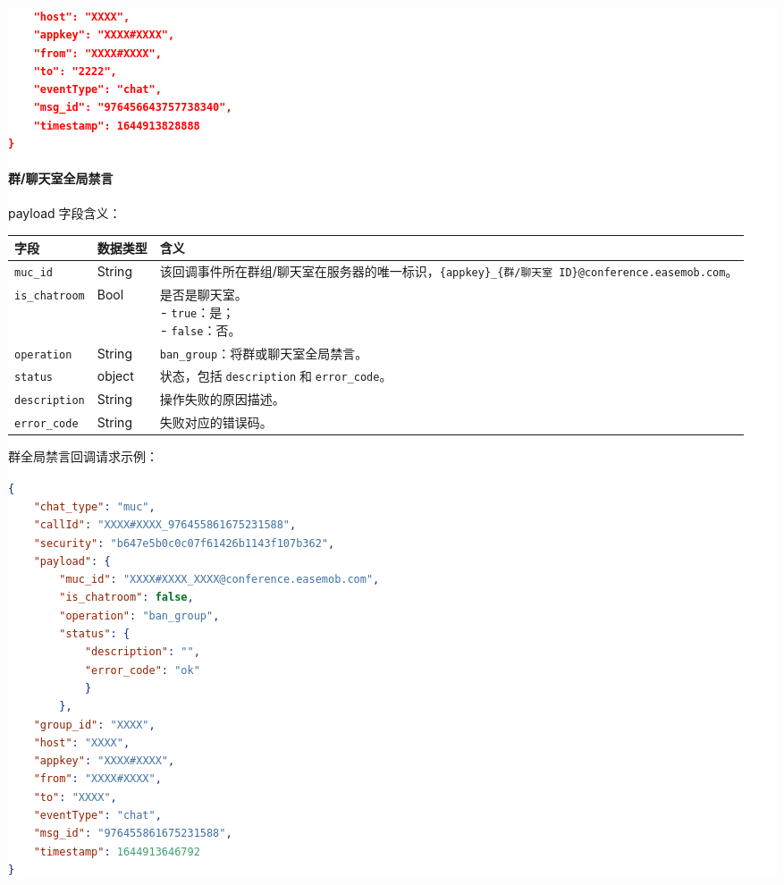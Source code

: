```json
    "host": "XXXX", 
    "appkey": "XXXX#XXXX", 
    "from": "XXXX#XXXX", 
    "to": "2222", 
    "eventType": "chat", 
    "msg_id": "976456643757738340", 
    "timestamp": 1644913828888 
}
```

#### 群/聊天室全局禁言

payload 字段含义：

| 字段          | 数据类型 | 含义                                                         |
| :------------ | :------- | :----------------------------------------------------------- |
| `muc_id`      | String   | 该回调事件所在群组/聊天室在服务器的唯一标识，`{appkey}_{群/聊天室 ID}@conference.easemob.com`。 |
| `is_chatroom` | Bool     | 是否是聊天室。 <br/> - `true`：是；<br/> - `false`：否。                 |
| `operation`   | String   | `ban_group`：将群或聊天室全局禁言。                          |
| `status`      | object   | 状态，包括 `description` 和 `error_code`。                   |
| `description` | String   | 操作失败的原因描述。                                         |
| `error_code`  | String   | 失败对应的错误码。                                           |

群全局禁言回调请求示例：

```json
{ 
    "chat_type": "muc", 
    "callId": "XXXX#XXXX_976455861675231588", 
    "security": "b647e5b0c0c07f61426b1143f107b362", 
    "payload": { 
        "muc_id": "XXXX#XXXX_XXXX@conference.easemob.com", 
        "is_chatroom": false, 
        "operation": "ban_group", 
        "status": { 
            "description": "", 
            "error_code": "ok" 
            } 
        }, 
    "group_id": "XXXX", 
    "host": "XXXX", 
    "appkey": "XXXX#XXXX", 
    "from": "XXXX#XXXX", 
    "to": "XXXX", 
    "eventType": "chat", 
    "msg_id": "976455861675231588", 
    "timestamp": 1644913646792 
}
```
